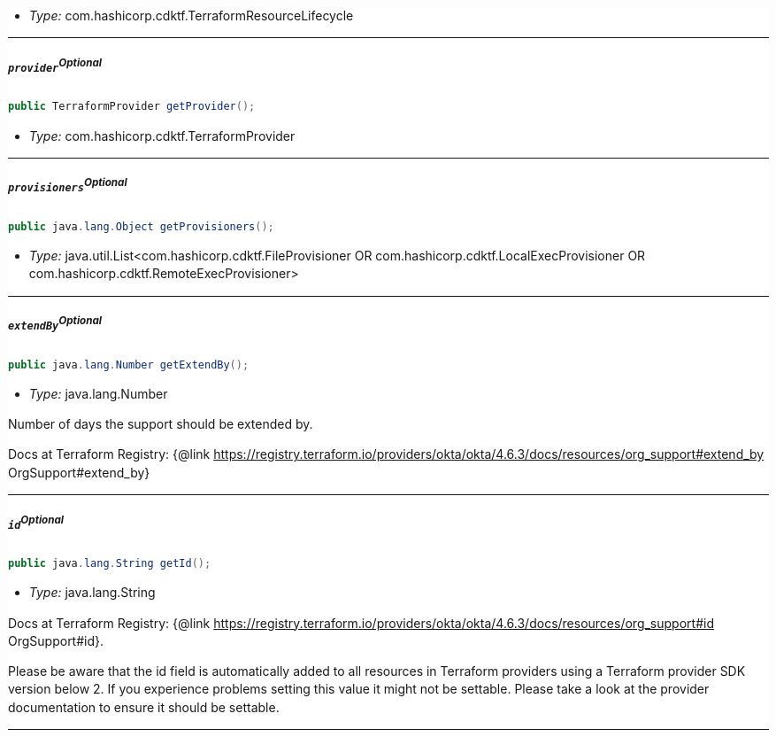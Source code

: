 - *Type:* com.hashicorp.cdktf.TerraformResourceLifecycle

---

##### `provider`<sup>Optional</sup> <a name="provider" id="@cdktf/provider-okta.orgSupport.OrgSupportConfig.property.provider"></a>

```java
public TerraformProvider getProvider();
```

- *Type:* com.hashicorp.cdktf.TerraformProvider

---

##### `provisioners`<sup>Optional</sup> <a name="provisioners" id="@cdktf/provider-okta.orgSupport.OrgSupportConfig.property.provisioners"></a>

```java
public java.lang.Object getProvisioners();
```

- *Type:* java.util.List<com.hashicorp.cdktf.FileProvisioner OR com.hashicorp.cdktf.LocalExecProvisioner OR com.hashicorp.cdktf.RemoteExecProvisioner>

---

##### `extendBy`<sup>Optional</sup> <a name="extendBy" id="@cdktf/provider-okta.orgSupport.OrgSupportConfig.property.extendBy"></a>

```java
public java.lang.Number getExtendBy();
```

- *Type:* java.lang.Number

Number of days the support should be extended by.

Docs at Terraform Registry: {@link https://registry.terraform.io/providers/okta/okta/4.6.3/docs/resources/org_support#extend_by OrgSupport#extend_by}

---

##### `id`<sup>Optional</sup> <a name="id" id="@cdktf/provider-okta.orgSupport.OrgSupportConfig.property.id"></a>

```java
public java.lang.String getId();
```

- *Type:* java.lang.String

Docs at Terraform Registry: {@link https://registry.terraform.io/providers/okta/okta/4.6.3/docs/resources/org_support#id OrgSupport#id}.

Please be aware that the id field is automatically added to all resources in Terraform providers using a Terraform provider SDK version below 2.
If you experience problems setting this value it might not be settable. Please take a look at the provider documentation to ensure it should be settable.

---



